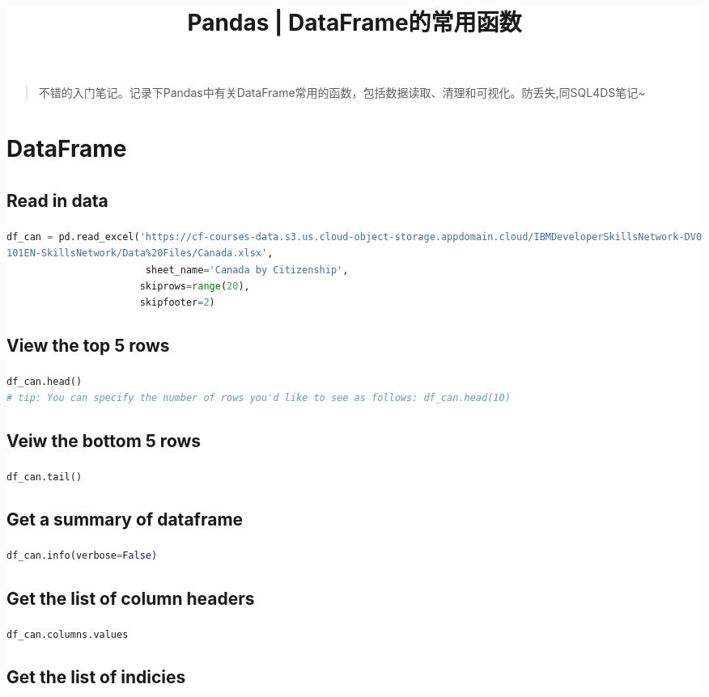 ﻿---
 title: Pandas | DataFrame的常用函数
 date: 
 updated: 
 categories:
 - DSci
 - Pandas
 tags:
 - DataScience
 - Pandas
 - DataFrame
---
>不错的入门笔记。记录下Pandas中有关DataFrame常用的函数，包括数据读取、清理和可视化。防丢失,同SQL4DS笔记~



# DataFrame
## Read in data

```python
df_can = pd.read_excel('https://cf-courses-data.s3.us.cloud-object-storage.appdomain.cloud/IBMDeveloperSkillsNetwork-DV0101EN-SkillsNetwork/Data%20Files/Canada.xlsx',
                        sheet_name='Canada by Citizenship',
                       skiprows=range(20),
                       skipfooter=2)
```

## View the top 5 rows

```python
df_can.head()
# tip: You can specify the number of rows you'd like to see as follows: df_can.head(10) 
```

## Veiw the bottom 5 rows

```python
df_can.tail()
```

## Get a summary of dataframe

```python
df_can.info(verbose=False)
```

## Get the list of column headers

```python
df_can.columns.values 
```
## Get the list of indicies
